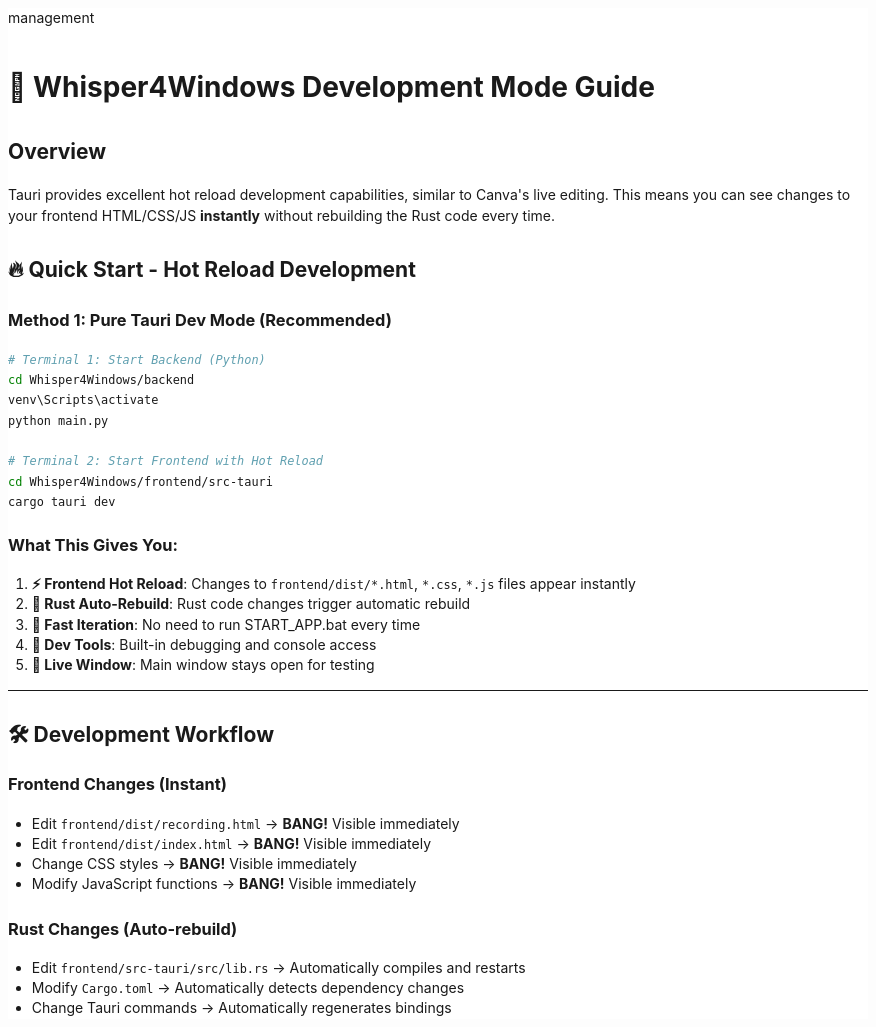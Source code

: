 management

# 🚀 Whisper4Windows Development Mode Guide

## Overview

Tauri provides excellent hot reload development capabilities, similar to Canva's live editing. This means you can see changes to your frontend HTML/CSS/JS **instantly** without rebuilding the Rust code every time.

## 🔥 Quick Start - Hot Reload Development

### **Method 1: Pure Tauri Dev Mode (Recommended)**

```bash
# Terminal 1: Start Backend (Python)
cd Whisper4Windows/backend
venv\Scripts\activate
python main.py

# Terminal 2: Start Frontend with Hot Reload
cd Whisper4Windows/frontend/src-tauri
cargo tauri dev
```

### **What This Gives You:**

1. **⚡ Frontend Hot Reload**: Changes to `frontend/dist/*.html`, `*.css`, `*.js` files appear instantly
2. **🔄 Rust Auto-Rebuild**: Rust code changes trigger automatic rebuild
3. **🎯 Fast Iteration**: No need to run START_APP.bat every time
4. **🔧 Dev Tools**: Built-in debugging and console access
5. **📱 Live Window**: Main window stays open for testing

---

## 🛠️ Development Workflow

### **Frontend Changes (Instant)**
- Edit `frontend/dist/recording.html` → **BANG!** Visible immediately
- Edit `frontend/dist/index.html` → **BANG!** Visible immediately  
- Change CSS styles → **BANG!** Visible immediately
- Modify JavaScript functions → **BANG!** Visible immediately

### **Rust Changes (Auto-rebuild)**
- Edit `frontend/src-tauri/src/lib.rs` → Automatically compiles and restarts
- Modify `Cargo.toml` → Automatically detects dependency changes
- Change Tauri commands → Automatically regenerates bindings
